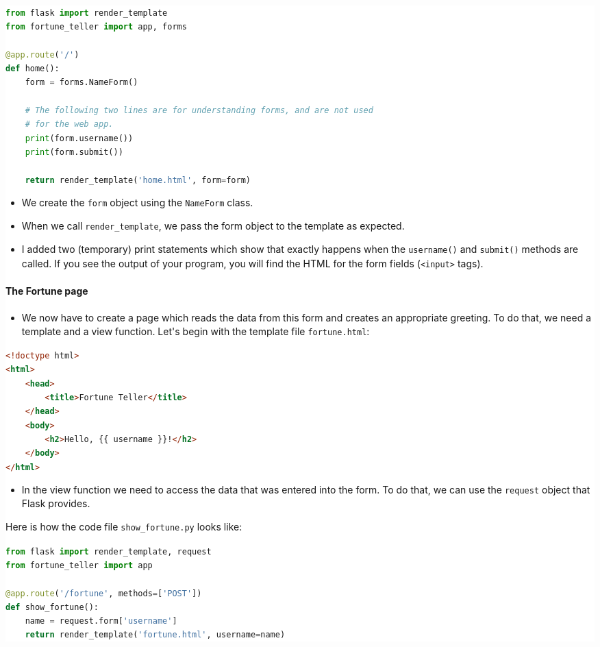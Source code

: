 ```python
from flask import render_template
from fortune_teller import app, forms

@app.route('/')
def home():
    form = forms.NameForm()

    # The following two lines are for understanding forms, and are not used
    # for the web app.
    print(form.username())
    print(form.submit())

    return render_template('home.html', form=form)
``` 
 
- We create the `form` object using the `NameForm` class.
- When we call `render_template`, we pass the form object to the template as expected.

- I added two (temporary) print statements which show that exactly happens when the `username()` and `submit()` methods are called. If you see the output of your program, you will find the HTML for the form fields (`<input>` tags).

#### The Fortune page
- We now have to create a page which reads the data from this form and creates an appropriate greeting. To do that, we need a template and a view function. Let's begin with the template file `fortune.html`:

```html
<!doctype html>
<html>
    <head>
        <title>Fortune Teller</title>
    </head>
    <body>
        <h2>Hello, {{ username }}!</h2>
    </body>
</html>
``` 

- In the view function we need to access the data that was entered into the form. To do that, we can use the `request` object that Flask provides.

Here is how the code file `show_fortune.py` looks like:

```python
from flask import render_template, request
from fortune_teller import app

@app.route('/fortune', methods=['POST'])
def show_fortune():
    name = request.form['username']
    return render_template('fortune.html', username=name)
```
